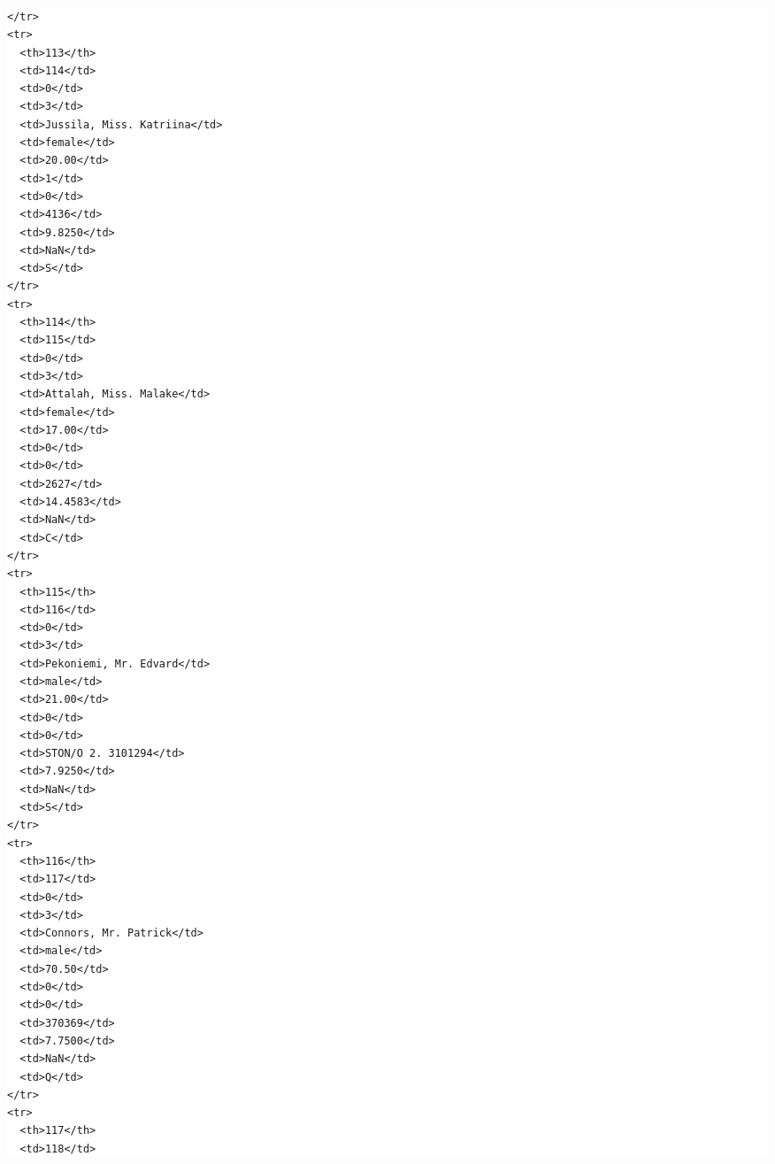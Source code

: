    </tr>
    <tr>
      <th>113</th>
      <td>114</td>
      <td>0</td>
      <td>3</td>
      <td>Jussila, Miss. Katriina</td>
      <td>female</td>
      <td>20.00</td>
      <td>1</td>
      <td>0</td>
      <td>4136</td>
      <td>9.8250</td>
      <td>NaN</td>
      <td>S</td>
    </tr>
    <tr>
      <th>114</th>
      <td>115</td>
      <td>0</td>
      <td>3</td>
      <td>Attalah, Miss. Malake</td>
      <td>female</td>
      <td>17.00</td>
      <td>0</td>
      <td>0</td>
      <td>2627</td>
      <td>14.4583</td>
      <td>NaN</td>
      <td>C</td>
    </tr>
    <tr>
      <th>115</th>
      <td>116</td>
      <td>0</td>
      <td>3</td>
      <td>Pekoniemi, Mr. Edvard</td>
      <td>male</td>
      <td>21.00</td>
      <td>0</td>
      <td>0</td>
      <td>STON/O 2. 3101294</td>
      <td>7.9250</td>
      <td>NaN</td>
      <td>S</td>
    </tr>
    <tr>
      <th>116</th>
      <td>117</td>
      <td>0</td>
      <td>3</td>
      <td>Connors, Mr. Patrick</td>
      <td>male</td>
      <td>70.50</td>
      <td>0</td>
      <td>0</td>
      <td>370369</td>
      <td>7.7500</td>
      <td>NaN</td>
      <td>Q</td>
    </tr>
    <tr>
      <th>117</th>
      <td>118</td>